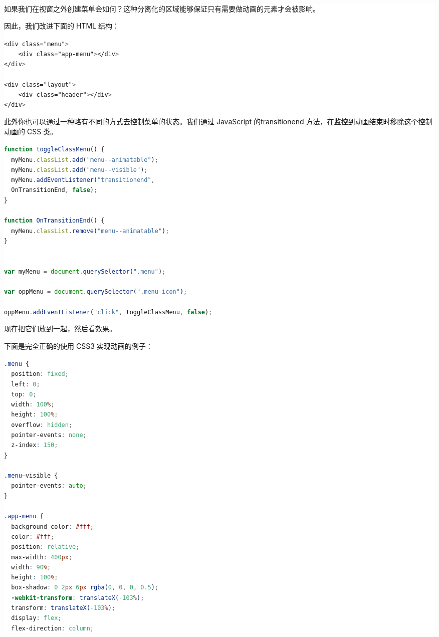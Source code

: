 如果我们在视窗之外创建菜单会如何？这种分离化的区域能够保证只有需要做动画的元素才会被影响。

因此，我们改进下面的 HTML 结构：

```css
<div class="menu">
    <div class="app-menu"></div>
</div>

<div class="layout">
    <div class="header"></div>
</div>
```

此外你也可以通过一种略有不同的方式去控制菜单的状态。我们通过 JavaScript 的transitionend 方法，在监控到动画结束时移除这个控制动画的 CSS 类。

```javascript
function toggleClassMenu() {
  myMenu.classList.add("menu--animatable");
  myMenu.classList.add("menu--visible");
  myMenu.addEventListener("transitionend", 
  OnTransitionEnd, false);
}

function OnTransitionEnd() {
  myMenu.classList.remove("menu--animatable");
}


var myMenu = document.querySelector(".menu");

var oppMenu = document.querySelector(".menu-icon");

oppMenu.addEventListener("click", toggleClassMenu, false);
```

现在把它们放到一起，然后看效果。

下面是完全正确的使用 CSS3 实现动画的例子：

```css
.menu {
  position: fixed;
  left: 0;
  top: 0;
  width: 100%;
  height: 100%;
  overflow: hidden;
  pointer-events: none;
  z-index: 150;
}

.menu—visible {
  pointer-events: auto;
}

.app-menu {
  background-color: #fff;
  color: #fff;
  position: relative;
  max-width: 400px;
  width: 90%;
  height: 100%;
  box-shadow: 0 2px 6px rgba(0, 0, 0, 0.5);
  -webkit-transform: translateX(-103%);
  transform: translateX(-103%);
  display: flex;
  flex-direction: column;
```